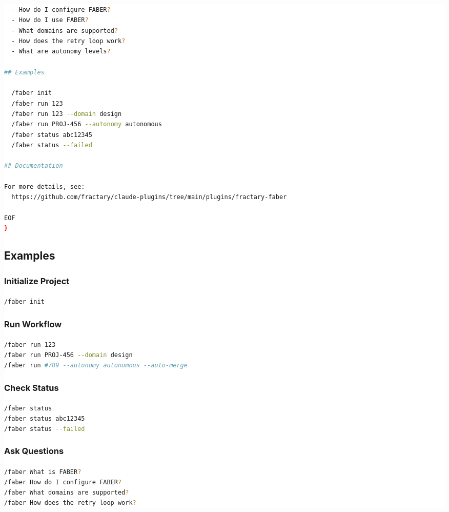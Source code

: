```bash
  - How do I configure FABER?
  - How do I use FABER?
  - What domains are supported?
  - How does the retry loop work?
  - What are autonomy levels?

## Examples

  /faber init
  /faber run 123
  /faber run 123 --domain design
  /faber run PROJ-456 --autonomy autonomous
  /faber status abc12345
  /faber status --failed

## Documentation

For more details, see:
  https://github.com/fractary/claude-plugins/tree/main/plugins/fractary-faber

EOF
}
```

## Examples

### Initialize Project
```bash
/faber init
```

### Run Workflow
```bash
/faber run 123
/faber run PROJ-456 --domain design
/faber run #789 --autonomy autonomous --auto-merge
```

### Check Status
```bash
/faber status
/faber status abc12345
/faber status --failed
```

### Ask Questions
```bash
/faber What is FABER?
/faber How do I configure FABER?
/faber What domains are supported?
/faber How does the retry loop work?
```

